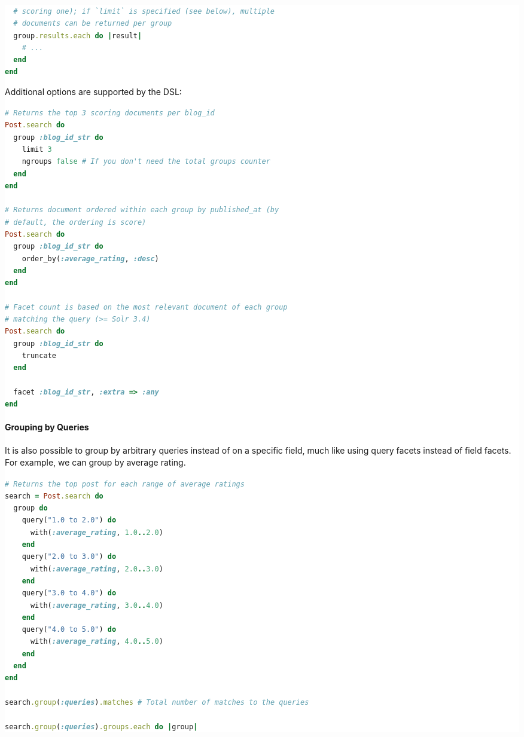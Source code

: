 ```ruby
  # scoring one); if `limit` is specified (see below), multiple
  # documents can be returned per group
  group.results.each do |result|
    # ...
  end
end
```

Additional options are supported by the DSL:

```ruby
# Returns the top 3 scoring documents per blog_id
Post.search do
  group :blog_id_str do
    limit 3
    ngroups false # If you don't need the total groups counter
  end
end

# Returns document ordered within each group by published_at (by
# default, the ordering is score)
Post.search do
  group :blog_id_str do
    order_by(:average_rating, :desc)
  end
end

# Facet count is based on the most relevant document of each group
# matching the query (>= Solr 3.4)
Post.search do
  group :blog_id_str do
    truncate
  end

  facet :blog_id_str, :extra => :any
end
```

#### Grouping by Queries
It is also possible to group by arbitrary queries instead of on a
specific field, much like using query facets instead of field facets.
For example, we can group by average rating.

```ruby
# Returns the top post for each range of average ratings
search = Post.search do
  group do
    query("1.0 to 2.0") do
      with(:average_rating, 1.0..2.0)
    end
    query("2.0 to 3.0") do
      with(:average_rating, 2.0..3.0)
    end
    query("3.0 to 4.0") do
      with(:average_rating, 3.0..4.0)
    end
    query("4.0 to 5.0") do
      with(:average_rating, 4.0..5.0)
    end
  end
end

search.group(:queries).matches # Total number of matches to the queries

search.group(:queries).groups.each do |group|
```
